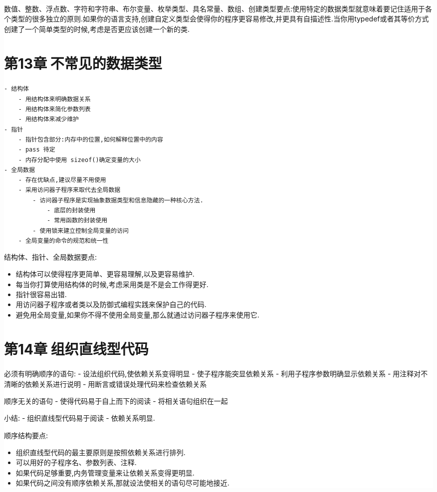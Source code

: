 数值、整数、浮点数、字符和字符串、布尔变量、枚举类型、具名常量、数组、创建类型要点:使用特定的数据类型就意味着要记住适用于各个类型的很多独立的原则.如果你的语言支持,创建自定义类型会使得你的程序更容易修改,并更具有自描述性.当你用typedef或者其等价方式创建了一个简单类型的时候,考虑是否更应该创建一个新的类.


# 第13章 不常见的数据类型      

    - 结构体
        - 用结构体来明确数据关系
        - 用结构体来简化参数列表
        - 用结构体来减少维护
    - 指针
        - 指针包含部分:内存中的位置,如何解释位置中的内容
        - pass 待定
        - 内存分配中使用 sizeof()确定变量的大小
    - 全局数据
        - 存在优缺点,建议尽量不用使用
        - 采用访问器子程序来取代去全局数据
            - 访问器子程序是实现抽象数据类型和信息隐藏的一种核心方法.
                - 底层的封装使用
                - 常用函数的封装使用
            - 使用锁来建立控制全局变量的访问
        - 全局变量的命令的规范和统一性

结构体、指针、全局数据要点:
- 结构体可以使得程序更简单、更容易理解,以及更容易维护.
- 每当你打算使用结构体的时候,考虑采用类是不是会工作得更好.
- 指针很容易出错.
- 用访问器子程序或者类以及防御式编程实践来保护自己的代码.
- 避免用全局变量,如果你不得不使用全局变量,那么就通过访问器子程序来使用它.


# 第14章 组织直线型代码        

必须有明确顺序的语句:
    - 设法组织代码,使依赖关系变得明显
    - 使子程序能突显依赖关系
    - 利用子程序参数明确显示依赖关系
    - 用注释对不清晰的依赖关系进行说明
    - 用断言或错误处理代码来检查依赖关系

顺序无关的语句
    - 使得代码易于自上而下的阅读
    - 将相关语句组织在一起

小结:
    - 组织直线型代码易于阅读
    - 依赖关系明显.

顺序结构要点:
- 组织直线型代码的最主要原则是按照依赖关系进行排列.
- 可以用好的子程序名、参数列表、注释.
- 如果代码足够重要,内务管理变量来让依赖关系变得更明显.
- 如果代码之间没有顺序依赖关系,那就设法使相关的语句尽可能地接近. 
